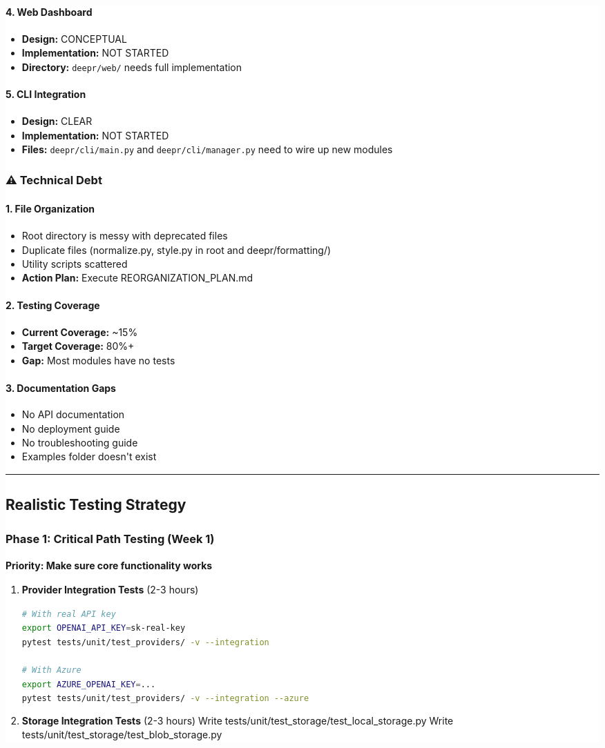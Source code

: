 #### 4. Web Dashboard
- **Design:** CONCEPTUAL
- **Implementation:** NOT STARTED
- **Directory:** `deepr/web/` needs full implementation

#### 5. CLI Integration
- **Design:** CLEAR
- **Implementation:** NOT STARTED
- **Files:** `deepr/cli/main.py` and `deepr/cli/manager.py` need to wire up new modules

### ⚠️ Technical Debt

#### 1. File Organization
- Root directory is messy with deprecated files
- Duplicate files (normalize.py, style.py in root and deepr/formatting/)
- Utility scripts scattered
- **Action Plan:** Execute REORGANIZATION_PLAN.md

#### 2. Testing Coverage
- **Current Coverage:** ~15%
- **Target Coverage:** 80%+
- **Gap:** Most modules have no tests

#### 3. Documentation Gaps
- No API documentation
- No deployment guide
- No troubleshooting guide
- Examples folder doesn't exist

---

## Realistic Testing Strategy

### Phase 1: Critical Path Testing (Week 1)

**Priority: Make sure core functionality works**

1. **Provider Integration Tests** (2-3 hours)
   ```bash
   # With real API key
   export OPENAI_API_KEY=sk-real-key
   pytest tests/unit/test_providers/ -v --integration

   # With Azure
   export AZURE_OPENAI_KEY=...
   pytest tests/unit/test_providers/ -v --integration --azure
   ```

2. **Storage Integration Tests** (2-3 hours)
   Write tests/unit/test_storage/test_local_storage.py
   Write tests/unit/test_storage/test_blob_storage.py
